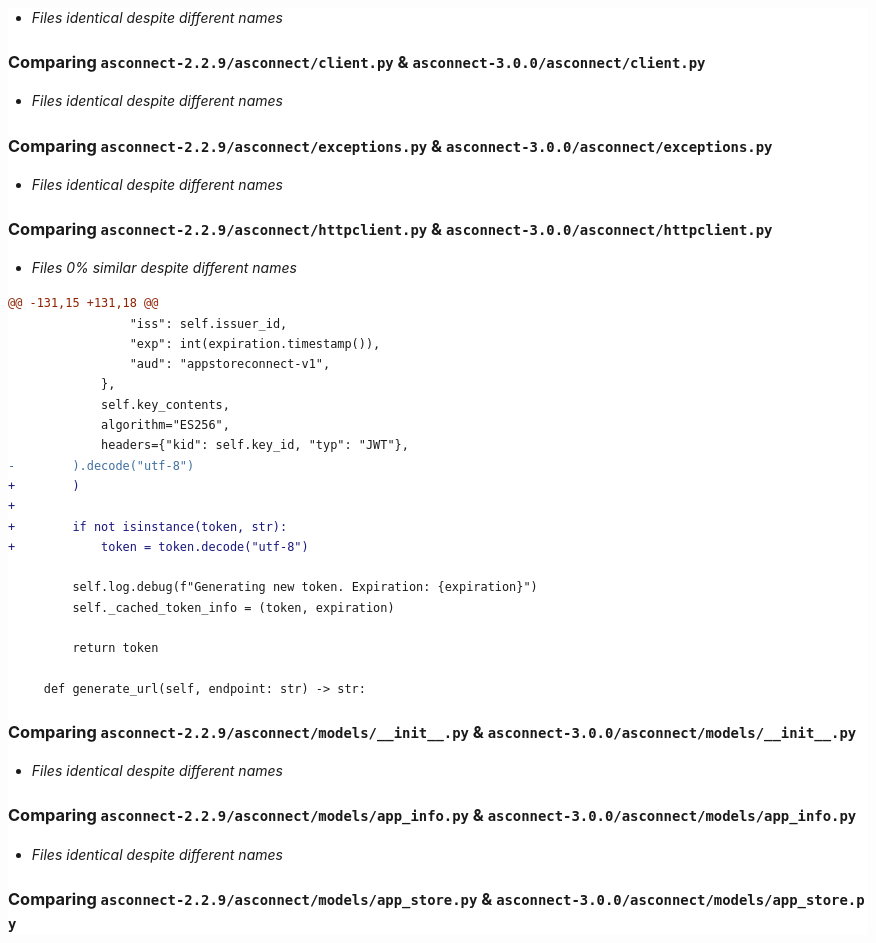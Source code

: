  * *Files identical despite different names*

### Comparing `asconnect-2.2.9/asconnect/client.py` & `asconnect-3.0.0/asconnect/client.py`

 * *Files identical despite different names*

### Comparing `asconnect-2.2.9/asconnect/exceptions.py` & `asconnect-3.0.0/asconnect/exceptions.py`

 * *Files identical despite different names*

### Comparing `asconnect-2.2.9/asconnect/httpclient.py` & `asconnect-3.0.0/asconnect/httpclient.py`

 * *Files 0% similar despite different names*

```diff
@@ -131,15 +131,18 @@
                 "iss": self.issuer_id,
                 "exp": int(expiration.timestamp()),
                 "aud": "appstoreconnect-v1",
             },
             self.key_contents,
             algorithm="ES256",
             headers={"kid": self.key_id, "typ": "JWT"},
-        ).decode("utf-8")
+        )
+
+        if not isinstance(token, str):
+            token = token.decode("utf-8")
 
         self.log.debug(f"Generating new token. Expiration: {expiration}")
         self._cached_token_info = (token, expiration)
 
         return token
 
     def generate_url(self, endpoint: str) -> str:
```

### Comparing `asconnect-2.2.9/asconnect/models/__init__.py` & `asconnect-3.0.0/asconnect/models/__init__.py`

 * *Files identical despite different names*

### Comparing `asconnect-2.2.9/asconnect/models/app_info.py` & `asconnect-3.0.0/asconnect/models/app_info.py`

 * *Files identical despite different names*

### Comparing `asconnect-2.2.9/asconnect/models/app_store.py` & `asconnect-3.0.0/asconnect/models/app_store.py`
